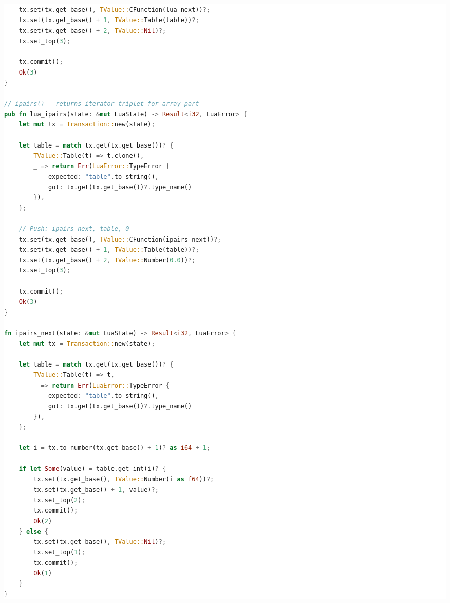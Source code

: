 ```rust
    tx.set(tx.get_base(), TValue::CFunction(lua_next))?;
    tx.set(tx.get_base() + 1, TValue::Table(table))?;
    tx.set(tx.get_base() + 2, TValue::Nil)?;
    tx.set_top(3);
    
    tx.commit();
    Ok(3)
}

// ipairs() - returns iterator triplet for array part
pub fn lua_ipairs(state: &mut LuaState) -> Result<i32, LuaError> {
    let mut tx = Transaction::new(state);
    
    let table = match tx.get(tx.get_base())? {
        TValue::Table(t) => t.clone(),
        _ => return Err(LuaError::TypeError { 
            expected: "table".to_string(),
            got: tx.get(tx.get_base())?.type_name() 
        }),
    };
    
    // Push: ipairs_next, table, 0
    tx.set(tx.get_base(), TValue::CFunction(ipairs_next))?;
    tx.set(tx.get_base() + 1, TValue::Table(table))?;
    tx.set(tx.get_base() + 2, TValue::Number(0.0))?;
    tx.set_top(3);
    
    tx.commit();
    Ok(3)
}

fn ipairs_next(state: &mut LuaState) -> Result<i32, LuaError> {
    let mut tx = Transaction::new(state);
    
    let table = match tx.get(tx.get_base())? {
        TValue::Table(t) => t,
        _ => return Err(LuaError::TypeError { 
            expected: "table".to_string(),
            got: tx.get(tx.get_base())?.type_name() 
        }),
    };
    
    let i = tx.to_number(tx.get_base() + 1)? as i64 + 1;
    
    if let Some(value) = table.get_int(i)? {
        tx.set(tx.get_base(), TValue::Number(i as f64))?;
        tx.set(tx.get_base() + 1, value)?;
        tx.set_top(2);
        tx.commit();
        Ok(2)
    } else {
        tx.set(tx.get_base(), TValue::Nil)?;
        tx.set_top(1);
        tx.commit();
        Ok(1)
    }
}
```
